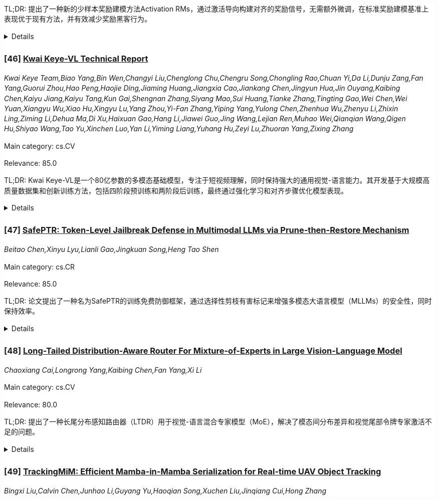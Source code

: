 TL;DR: 提出了一种新的少样本奖励建模方法Activation RMs，通过激活导向构建对齐的奖励信号，无需额外微调，在标准奖励建模基准上表现优于现有方法，并有效减少奖励黑客行为。


<details><summary>Details</summary></details>


### [46] [Kwai Keye-VL Technical Report](https://arxiv.org/abs/2507.01949)
*Kwai Keye Team,Biao Yang,Bin Wen,Changyi Liu,Chenglong Chu,Chengru Song,Chongling Rao,Chuan Yi,Da Li,Dunju Zang,Fan Yang,Guorui Zhou,Hao Peng,Haojie Ding,Jiaming Huang,Jiangxia Cao,Jiankang Chen,Jingyun Hua,Jin Ouyang,Kaibing Chen,Kaiyu Jiang,Kaiyu Tang,Kun Gai,Shengnan Zhang,Siyang Mao,Sui Huang,Tianke Zhang,Tingting Gao,Wei Chen,Wei Yuan,Xiangyu Wu,Xiao Hu,Xingyu Lu,Yang Zhou,Yi-Fan Zhang,Yiping Yang,Yulong Chen,Zhenhua Wu,Zhenyu Li,Zhixin Ling,Ziming Li,Dehua Ma,Di Xu,Haixuan Gao,Hang Li,Jiawei Guo,Jing Wang,Lejian Ren,Muhao Wei,Qianqian Wang,Qigen Hu,Shiyao Wang,Tao Yu,Xinchen Luo,Yan Li,Yiming Liang,Yuhang Hu,Zeyi Lu,Zhuoran Yang,Zixing Zhang*

Main category: cs.CV

Relevance: 85.0

TL;DR: Kwai Keye-VL是一个80亿参数的多模态基础模型，专注于短视频理解，同时保持强大的通用视觉-语言能力。其开发基于大规模高质量数据集和创新训练方法，包括四阶段预训练和两阶段后训练，最终通过强化学习和对齐步骤优化模型表现。


<details><summary>Details</summary></details>


### [47] [SafePTR: Token-Level Jailbreak Defense in Multimodal LLMs via Prune-then-Restore Mechanism](https://arxiv.org/abs/2507.01513)
*Beitao Chen,Xinyu Lyu,Lianli Gao,Jingkuan Song,Heng Tao Shen*

Main category: cs.CR

Relevance: 85.0

TL;DR: 论文提出了一种名为SafePTR的训练免费防御框架，通过选择性剪枝有害标记来增强多模态大语言模型（MLLMs）的安全性，同时保持效率。


<details><summary>Details</summary></details>


### [48] [Long-Tailed Distribution-Aware Router For Mixture-of-Experts in Large Vision-Language Model](https://arxiv.org/abs/2507.01351)
*Chaoxiang Cai,Longrong Yang,Kaibing Chen,Fan Yang,Xi Li*

Main category: cs.CV

Relevance: 80.0

TL;DR: 提出了一种长尾分布感知路由器（LTDR）用于视觉-语言混合专家模型（MoE），解决了模态间分布差异和视觉尾部令牌专家激活不足的问题。


<details><summary>Details</summary></details>


### [49] [TrackingMiM: Efficient Mamba-in-Mamba Serialization for Real-time UAV Object Tracking](https://arxiv.org/abs/2507.01535)
*Bingxi Liu,Calvin Chen,Junhao Li,Guyang Yu,Haoqian Song,Xuchen Liu,Jinqiang Cui,Hong Zhang*
